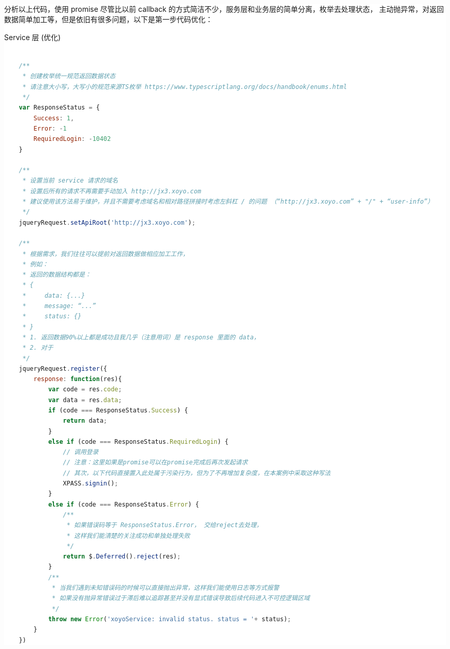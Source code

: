 ```javascript
```

分析以上代码，使用 promise 尽管比以前 callback 的方式简洁不少，服务层和业务层的简单分离，枚举去处理状态，
主动抛异常，对返回数据简单加工等，但是依旧有很多问题，以下是第一步代码优化：

Service 层 (优化)
```javascript

    /**
     * 创建枚举统一规范返回数据状态
     * 请注意大小写，大写小的规范来源TS枚举 https://www.typescriptlang.org/docs/handbook/enums.html
     */
    var ResponseStatus = {
        Success: 1,
        Error: -1
        RequiredLogin: -10402
    }

    /**
     * 设置当前 service 请求的域名
     * 设置后所有的请求不再需要手动加入 http://jx3.xoyo.com
     * 建议使用该方法易于维护，并且不需要考虑域名和相对路径拼接时考虑左斜杠 / 的问题 （“http://jx3.xoyo.com” + "/" + “user-info”）
     */
    jqueryRequest.setApiRoot('http://jx3.xoyo.com');
    
    /**
     * 根据需求，我们往往可以提前对返回数据做相应加工工作，
     * 例如：
     * 返回的数据结构都是：
     * {
     *     data: {...}
     *     message: “...”
     *     status: {}
     * }
     * 1. 返回数据90%以上都是成功且我几乎（注意用词）是 response 里面的 data，
     * 2. 对于
     */
    jqueryRequest.register({
        response: function(res){
            var code = res.code;
            var data = res.data;
            if (code === ResponseStatus.Success) {
                return data;
            }
            else if (code === ResponseStatus.RequiredLogin) {
                // 调用登录
                // 注意：这里如果是promise可以在promise完成后再次发起请求
                // 其次，以下代码直接置入此处属于污染行为，但为了不再增加复杂度，在本案例中采取这种写法
                XPASS.signin();
            }
            else if (code === ResponseStatus.Error) {
                /**
                 * 如果错误码等于 ResponseStatus.Error， 交给reject去处理，
                 * 这样我们能清楚的关注成功和单独处理失败
                 */
                return $.Deferred().reject(res);
            }
            /**
             * 当我们遇到未知错误码的时候可以直接抛出异常，这样我们能使用日志等方式报警
             * 如果没有抛异常错误过于滞后难以追踪甚至并没有显式错误导致后续代码进入不可控逻辑区域
             */
            throw new Error('xoyoService: invalid status. status = '+ status);
        }
    })
```